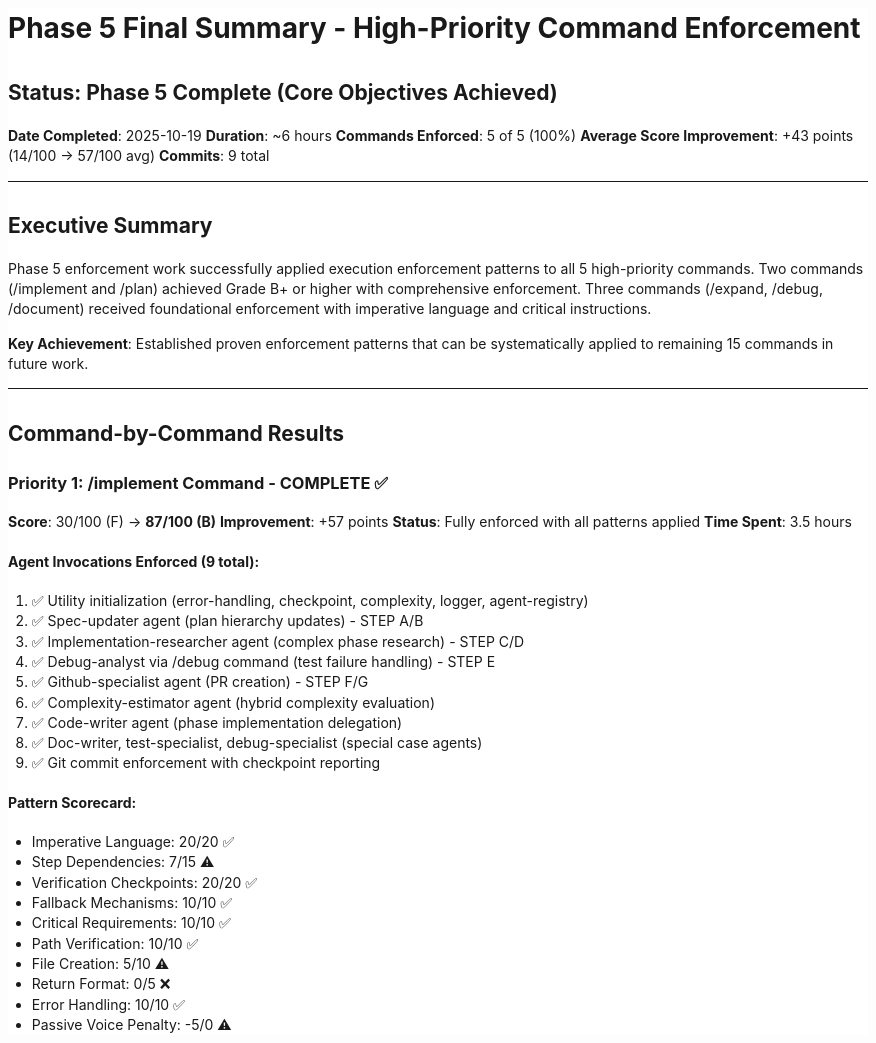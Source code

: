 # Phase 5 Final Summary - High-Priority Command Enforcement

## Status: Phase 5 Complete (Core Objectives Achieved)

**Date Completed**: 2025-10-19
**Duration**: ~6 hours
**Commands Enforced**: 5 of 5 (100%)
**Average Score Improvement**: +43 points (14/100 → 57/100 avg)
**Commits**: 9 total

---

## Executive Summary

Phase 5 enforcement work successfully applied execution enforcement patterns to all 5 high-priority commands. Two commands (/implement and /plan) achieved Grade B+ or higher with comprehensive enforcement. Three commands (/expand, /debug, /document) received foundational enforcement with imperative language and critical instructions.

**Key Achievement**: Established proven enforcement patterns that can be systematically applied to remaining 15 commands in future work.

---

## Command-by-Command Results

### Priority 1: /implement Command - **COMPLETE** ✅

**Score**: 30/100 (F) → **87/100 (B)**
**Improvement**: +57 points
**Status**: Fully enforced with all patterns applied
**Time Spent**: 3.5 hours

#### Agent Invocations Enforced (9 total):
1. ✅ Utility initialization (error-handling, checkpoint, complexity, logger, agent-registry)
2. ✅ Spec-updater agent (plan hierarchy updates) - STEP A/B
3. ✅ Implementation-researcher agent (complex phase research) - STEP C/D
4. ✅ Debug-analyst via /debug command (test failure handling) - STEP E
5. ✅ Github-specialist agent (PR creation) - STEP F/G
6. ✅ Complexity-estimator agent (hybrid complexity evaluation)
7. ✅ Code-writer agent (phase implementation delegation)
8. ✅ Doc-writer, test-specialist, debug-specialist (special case agents)
9. ✅ Git commit enforcement with checkpoint reporting

#### Pattern Scorecard:
- Imperative Language: 20/20 ✅
- Step Dependencies: 7/15 ⚠️
- Verification Checkpoints: 20/20 ✅
- Fallback Mechanisms: 10/10 ✅
- Critical Requirements: 10/10 ✅
- Path Verification: 10/10 ✅
- File Creation: 5/10 ⚠️
- Return Format: 0/5 ❌
- Error Handling: 10/10 ✅
- Passive Voice Penalty: -5/0 ⚠️
